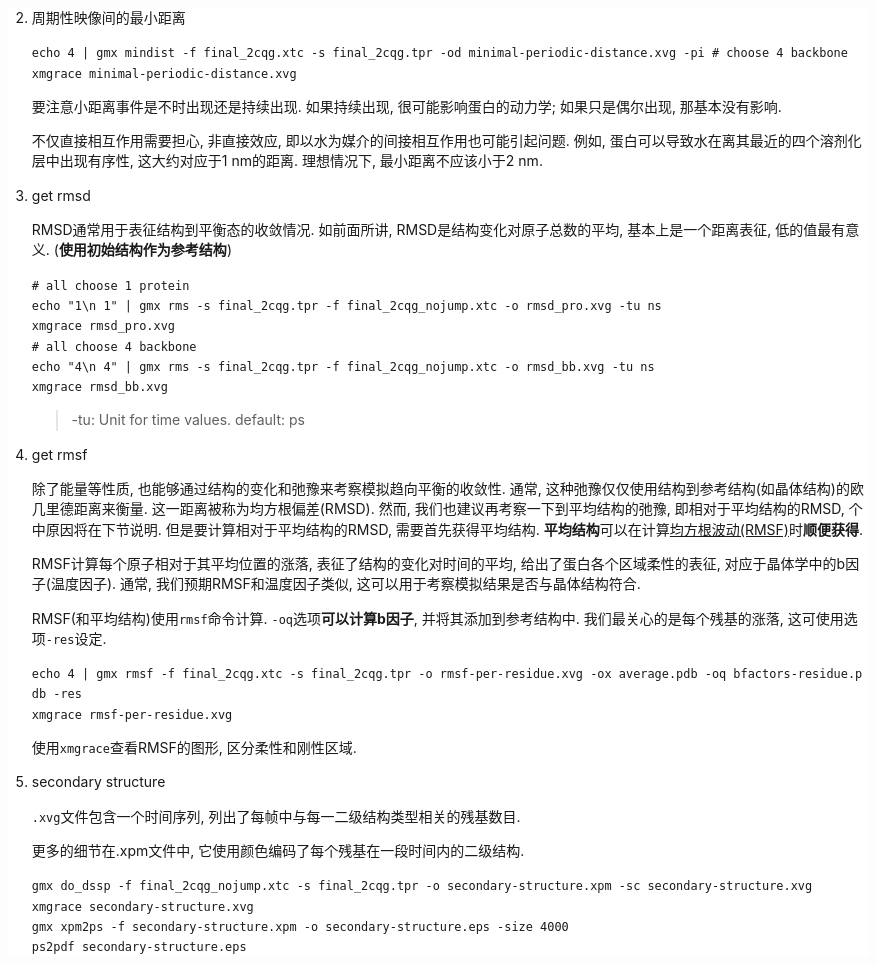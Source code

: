 2. 周期性映像间的最小距离

   ```shell
   echo 4 | gmx mindist -f final_2cqg.xtc -s final_2cqg.tpr -od minimal-periodic-distance.xvg -pi # choose 4 backbone
   xmgrace minimal-periodic-distance.xvg
   ```

   要注意小距离事件是不时出现还是持续出现. 如果持续出现, 很可能影响蛋白的动力学; 如果只是偶尔出现, 那基本没有影响.

   不仅直接相互作用需要担心, 非直接效应, 即以水为媒介的间接相互作用也可能引起问题. 例如, 蛋白可以导致水在离其最近的四个溶剂化层中出现有序性, 这大约对应于1 nm的距离. 理想情况下, 最小距离不应该小于2 nm.

3. get rmsd

   RMSD通常用于表征结构到平衡态的收敛情况. 如前面所讲, RMSD是结构变化对原子总数的平均, 基本上是一个距离表征, 低的值最有意义. (**使用初始结构作为参考结构**)

   ```shell
   # all choose 1 protein
   echo "1\n 1" | gmx rms -s final_2cqg.tpr -f final_2cqg_nojump.xtc -o rmsd_pro.xvg -tu ns 
   xmgrace rmsd_pro.xvg
   # all choose 4 backbone
   echo "4\n 4" | gmx rms -s final_2cqg.tpr -f final_2cqg_nojump.xtc -o rmsd_bb.xvg -tu ns 
   xmgrace rmsd_bb.xvg
   ```

   > -tu: Unit for time values. default: ps

4. get rmsf

   除了能量等性质, 也能够通过结构的变化和弛豫来考察模拟趋向平衡的收敛性. 通常,  这种弛豫仅仅使用结构到参考结构(如晶体结构)的欧几里德距离来衡量. 这一距离被称为均方根偏差(RMSD). 然而,  我们也建议再考察一下到平均结构的弛豫, 即相对于平均结构的RMSD, 个中原因将在下节说明. 但是要计算相对于平均结构的RMSD,  需要首先获得平均结构. **平均结构**可以在计算[均方根波动(RMSF)](http://en.wikipedia.org/wiki/Root_mean_square_fluctuation)时**顺便获得**.

   RMSF计算每个原子相对于其平均位置的涨落, 表征了结构的变化对时间的平均, 给出了蛋白各个区域柔性的表征,  对应于晶体学中的b因子(温度因子). 通常, 我们预期RMSF和温度因子类似, 这可以用于考察模拟结果是否与晶体结构符合.  

   RMSF(和平均结构)使用`rmsf`命令计算. `-oq`选项**可以计算b因子**, 并将其添加到参考结构中. 我们最关心的是每个残基的涨落, 这可使用选项`-res`设定.

   ```shell
   echo 4 | gmx rmsf -f final_2cqg.xtc -s final_2cqg.tpr -o rmsf-per-residue.xvg -ox average.pdb -oq bfactors-residue.pdb -res
   xmgrace rmsf-per-residue.xvg
   ```

   使用`xmgrace`查看RMSF的图形, 区分柔性和刚性区域.

5. secondary structure

   `.xvg`文件包含一个时间序列, 列出了每帧中与每一二级结构类型相关的残基数目. 

   更多的细节在.xpm文件中, 它使用颜色编码了每个残基在一段时间内的二级结构.

   ```shell
   gmx do_dssp -f final_2cqg_nojump.xtc -s final_2cqg.tpr -o secondary-structure.xpm -sc secondary-structure.xvg
   xmgrace secondary-structure.xvg
   gmx xpm2ps -f secondary-structure.xpm -o secondary-structure.eps -size 4000
   ps2pdf secondary-structure.eps
   ```
